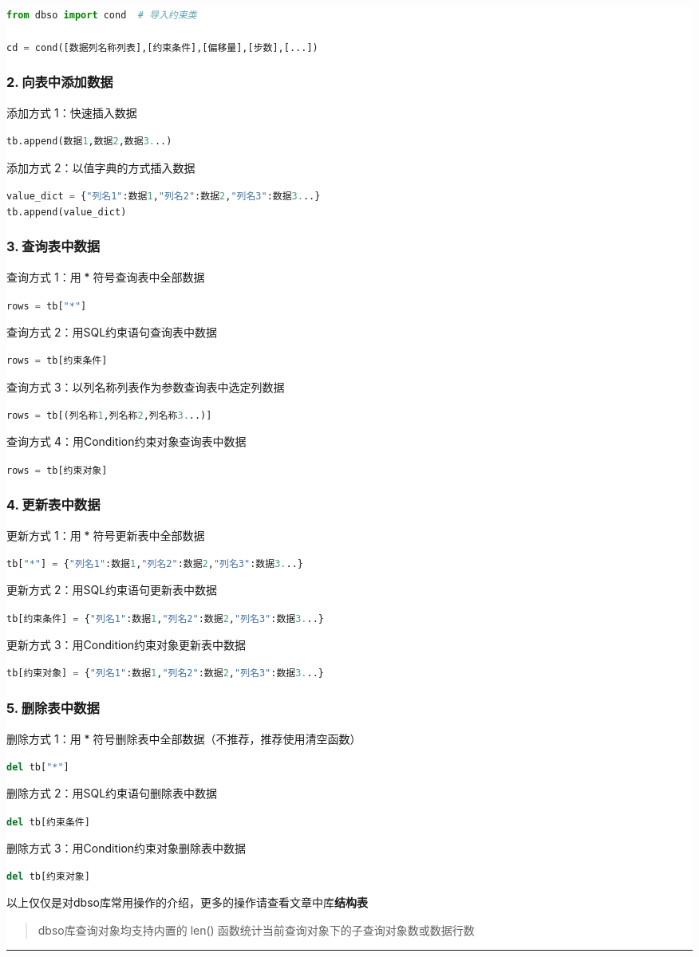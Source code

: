 ```python
from dbso import cond  # 导入约束类

cd = cond([数据列名称列表],[约束条件],[偏移量],[步数],[...])
```

### 2. 向表中添加数据
添加方式 1：快速插入数据
```python
tb.append(数据1,数据2,数据3...)
```
添加方式 2：以值字典的方式插入数据
```python
value_dict = {"列名1":数据1,"列名2":数据2,"列名3":数据3...}
tb.append(value_dict)
```

### 3. 查询表中数据
查询方式 1：用 * 符号查询表中全部数据
```python
rows = tb["*"]
```
查询方式 2：用SQL约束语句查询表中数据
```python
rows = tb[约束条件]
```
查询方式 3：以列名称列表作为参数查询表中选定列数据
```python
rows = tb[(列名称1,列名称2,列名称3...)]
```
查询方式 4：用Condition约束对象查询表中数据
```python
rows = tb[约束对象]
```

### 4. 更新表中数据
更新方式 1：用 * 符号更新表中全部数据
```python
tb["*"] = {"列名1":数据1,"列名2":数据2,"列名3":数据3...}
```
更新方式 2：用SQL约束语句更新表中数据
```python
tb[约束条件] = {"列名1":数据1,"列名2":数据2,"列名3":数据3...}
```
更新方式 3：用Condition约束对象更新表中数据
```python
tb[约束对象] = {"列名1":数据1,"列名2":数据2,"列名3":数据3...}
```

### 5. 删除表中数据
删除方式 1：用 * 符号删除表中全部数据（不推荐，推荐使用清空函数）
```python
del tb["*"]
```
删除方式 2：用SQL约束语句删除表中数据
```python
del tb[约束条件]
```
删除方式 3：用Condition约束对象删除表中数据
```python
del tb[约束对象]
```
以上仅仅是对dbso库常用操作的介绍，更多的操作请查看文章中库**结构表**
> dbso库查询对象均支持内置的 len() 函数统计当前查询对象下的子查询对象数或数据行数
***
